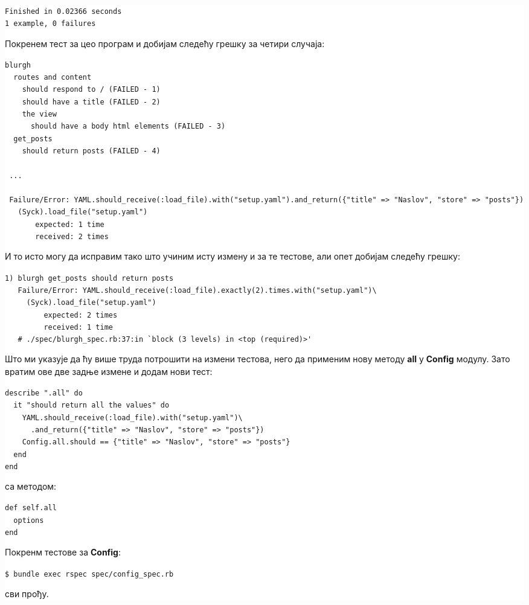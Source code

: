     Finished in 0.02366 seconds
    1 example, 0 failures
    
Покренем тест за цео програм и добијам следећу грешку за четири случаја:

    blurgh
      routes and content
        should respond to / (FAILED - 1)
        should have a title (FAILED - 2)
        the view
          should have a body html elements (FAILED - 3)
      get_posts
        should return posts (FAILED - 4)

     ...	

     Failure/Error: YAML.should_receive(:load_file).with("setup.yaml").and_return({"title" => "Naslov", "store" => "posts"})
       (Syck).load_file("setup.yaml")
           expected: 1 time
           received: 2 times    

И то исто могу да исправим тако што учиним исту измену и за те
тестове, али опет добијам следећу грешку:

    1) blurgh get_posts should return posts
       Failure/Error: YAML.should_receive(:load_file).exactly(2).times.with("setup.yaml")\
         (Syck).load_file("setup.yaml")
             expected: 2 times
             received: 1 time
       # ./spec/blurgh_spec.rb:37:in `block (3 levels) in <top (required)>'

Што ми указује да ћу више труда потрошити на измени тестова, него да
применим нову методу **all** у **Config** модулу. Зато вратим ове две
задње измене и додам нови тест:

    describe ".all" do
      it "should return all the values" do
        YAML.should_receive(:load_file).with("setup.yaml")\
          .and_return({"title" => "Naslov", "store" => "posts"}) 
        Config.all.should == {"title" => "Naslov", "store" => "posts"}
      end
    end

са методом:

    def self.all
      options
    end
Покренм тестове за **Config**:

    $ bundle exec rspec spec/config_spec.rb     
    
сви прођу. 

